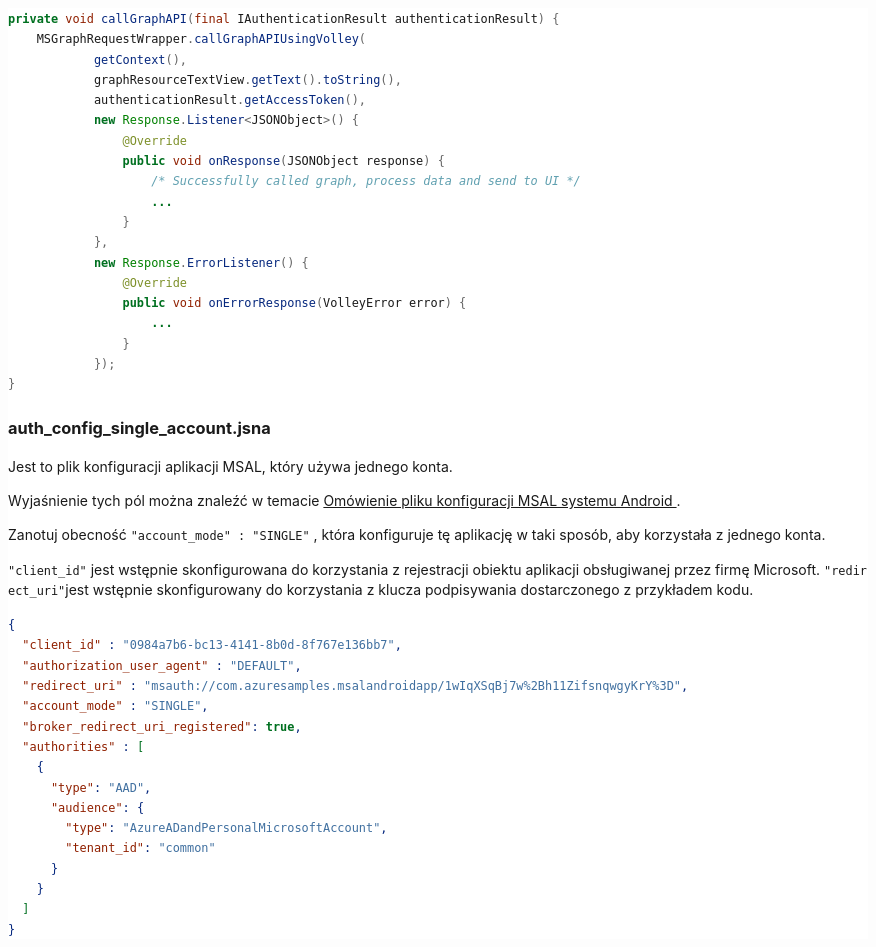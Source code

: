 ```java
private void callGraphAPI(final IAuthenticationResult authenticationResult) {
    MSGraphRequestWrapper.callGraphAPIUsingVolley(
            getContext(),
            graphResourceTextView.getText().toString(),
            authenticationResult.getAccessToken(),
            new Response.Listener<JSONObject>() {
                @Override
                public void onResponse(JSONObject response) {
                    /* Successfully called graph, process data and send to UI */
                    ...
                }
            },
            new Response.ErrorListener() {
                @Override
                public void onErrorResponse(VolleyError error) {
                    ...
                }
            });
}
```

### <a name="auth_config_single_accountjson"></a>auth_config_single_account.jsna

Jest to plik konfiguracji aplikacji MSAL, który używa jednego konta.

Wyjaśnienie tych pól można znaleźć w temacie [Omówienie pliku konfiguracji MSAL systemu Android ](msal-configuration.md) .

Zanotuj obecność `"account_mode" : "SINGLE"` , która konfiguruje tę aplikację w taki sposób, aby korzystała z jednego konta.

`"client_id"` jest wstępnie skonfigurowana do korzystania z rejestracji obiektu aplikacji obsługiwanej przez firmę Microsoft.
`"redirect_uri"`jest wstępnie skonfigurowany do korzystania z klucza podpisywania dostarczonego z przykładem kodu.

```json
{
  "client_id" : "0984a7b6-bc13-4141-8b0d-8f767e136bb7",
  "authorization_user_agent" : "DEFAULT",
  "redirect_uri" : "msauth://com.azuresamples.msalandroidapp/1wIqXSqBj7w%2Bh11ZifsnqwgyKrY%3D",
  "account_mode" : "SINGLE",
  "broker_redirect_uri_registered": true,
  "authorities" : [
    {
      "type": "AAD",
      "audience": {
        "type": "AzureADandPersonalMicrosoftAccount",
        "tenant_id": "common"
      }
    }
  ]
}
```

